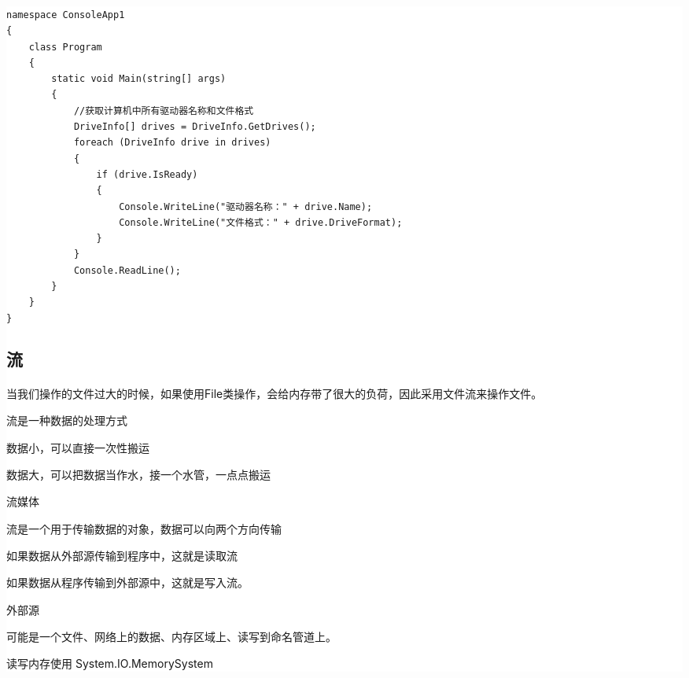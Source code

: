 

```
namespace ConsoleApp1
{
    class Program
    {
        static void Main(string[] args)
        {     
            //获取计算机中所有驱动器名称和文件格式
            DriveInfo[] drives = DriveInfo.GetDrives();
            foreach (DriveInfo drive in drives)
            {
                if (drive.IsReady)
                {
                    Console.WriteLine("驱动器名称：" + drive.Name);
                    Console.WriteLine("文件格式：" + drive.DriveFormat);
                }
            }
            Console.ReadLine();
        }
    }
}
```









## 流

当我们操作的文件过大的时候，如果使用File类操作，会给内存带了很大的负荷，因此采用文件流来操作文件。

流是一种数据的处理方式

数据小，可以直接一次性搬运

数据大，可以把数据当作水，接一个水管，一点点搬运



流媒体

流是一个用于传输数据的对象，数据可以向两个方向传输

如果数据从外部源传输到程序中，这就是读取流

如果数据从程序传输到外部源中，这就是写入流。



外部源

可能是一个文件、网络上的数据、内存区域上、读写到命名管道上。



读写内存使用 System.IO.MemorySystem
